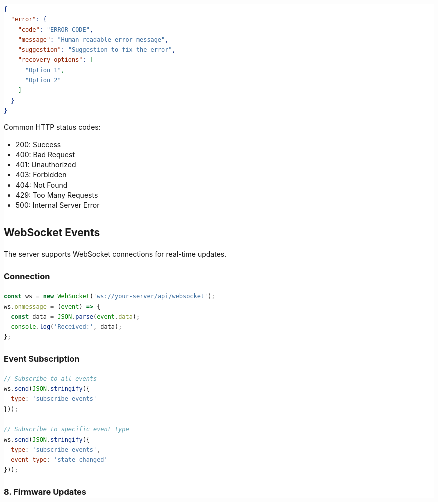 ```json
{
  "error": {
    "code": "ERROR_CODE",
    "message": "Human readable error message",
    "suggestion": "Suggestion to fix the error",
    "recovery_options": [
      "Option 1",
      "Option 2"
    ]
  }
}
```

Common HTTP status codes:
- 200: Success
- 400: Bad Request
- 401: Unauthorized
- 403: Forbidden
- 404: Not Found
- 429: Too Many Requests
- 500: Internal Server Error

## WebSocket Events

The server supports WebSocket connections for real-time updates.

### Connection

```javascript
const ws = new WebSocket('ws://your-server/api/websocket');
ws.onmessage = (event) => {
  const data = JSON.parse(event.data);
  console.log('Received:', data);
};
```

### Event Subscription

```javascript
// Subscribe to all events
ws.send(JSON.stringify({
  type: 'subscribe_events'
}));

// Subscribe to specific event type
ws.send(JSON.stringify({
  type: 'subscribe_events',
  event_type: 'state_changed'
}));
```

### 8. Firmware Updates
